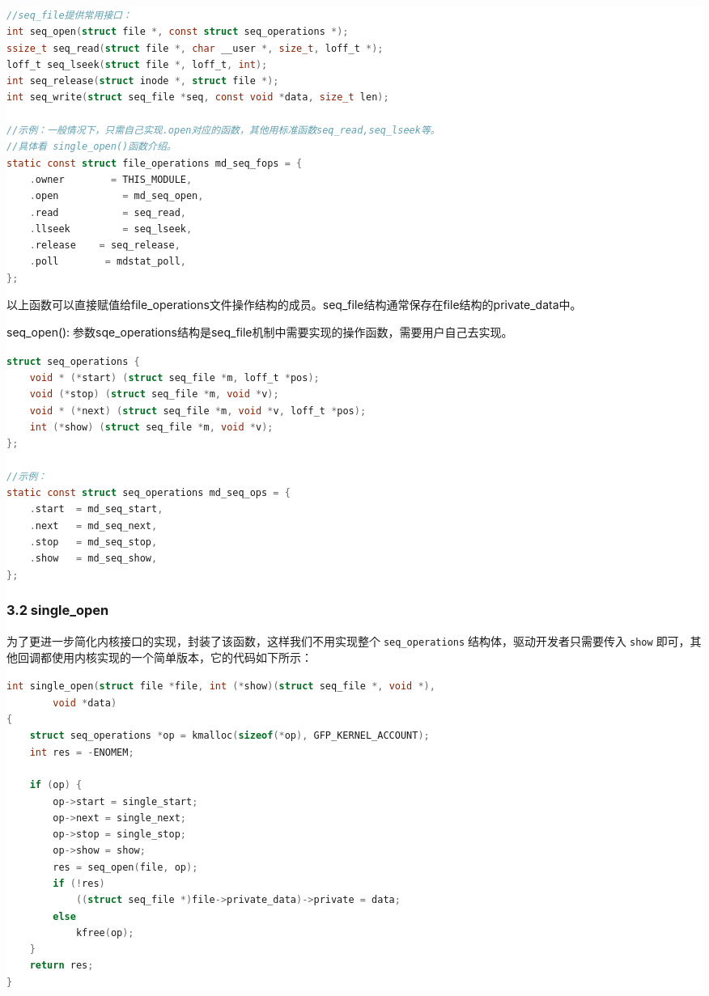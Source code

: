 ```c
//seq_file提供常用接口：
int seq_open(struct file *, const struct seq_operations *);
ssize_t seq_read(struct file *, char __user *, size_t, loff_t *);
loff_t seq_lseek(struct file *, loff_t, int);
int seq_release(struct inode *, struct file *);
int seq_write(struct seq_file *seq, const void *data, size_t len);

//示例：一般情况下，只需自己实现.open对应的函数，其他用标准函数seq_read,seq_lseek等。
//具体看 single_open()函数介绍。
static const struct file_operations md_seq_fops = {
    .owner        = THIS_MODULE,
    .open           = md_seq_open,
    .read           = seq_read,
    .llseek         = seq_lseek,
    .release    = seq_release,
    .poll        = mdstat_poll,
};
```

以上函数可以直接赋值给file_operations文件操作结构的成员。seq_file结构通常保存在file结构的private_data中。

seq_open(): 参数sqe_operations结构是seq_file机制中需要实现的操作函数，需要用户自己去实现。

```c
struct seq_operations {
    void * (*start) (struct seq_file *m, loff_t *pos);
    void (*stop) (struct seq_file *m, void *v);
    void * (*next) (struct seq_file *m, void *v, loff_t *pos);
    int (*show) (struct seq_file *m, void *v);
};

//示例：
static const struct seq_operations md_seq_ops = {
    .start  = md_seq_start,
    .next   = md_seq_next,
    .stop   = md_seq_stop,
    .show   = md_seq_show,
};
```

### 3.2 single_open

为了更进一步简化内核接口的实现，封装了该函数，这样我们不用实现整个 `seq_operations` 结构体，驱动开发者只需要传入 `show` 即可，其他回调都使用内核实现的一个简单版本，它的代码如下所示：

```c
int single_open(struct file *file, int (*show)(struct seq_file *, void *),
        void *data)
{
    struct seq_operations *op = kmalloc(sizeof(*op), GFP_KERNEL_ACCOUNT);
    int res = -ENOMEM;

    if (op) {
        op->start = single_start;
        op->next = single_next;
        op->stop = single_stop;
        op->show = show;
        res = seq_open(file, op);
        if (!res)
            ((struct seq_file *)file->private_data)->private = data;
        else
            kfree(op);
    }
    return res;
}

```